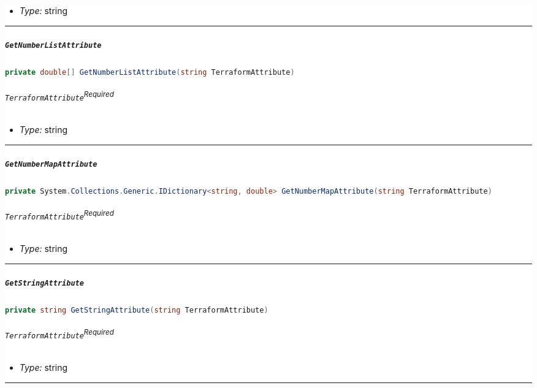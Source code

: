 - *Type:* string

---

##### `GetNumberListAttribute` <a name="GetNumberListAttribute" id="@cdktf/provider-opentelekomcloud.dataOpentelekomcloudRtsStackV1.DataOpentelekomcloudRtsStackV1.getNumberListAttribute"></a>

```csharp
private double[] GetNumberListAttribute(string TerraformAttribute)
```

###### `TerraformAttribute`<sup>Required</sup> <a name="TerraformAttribute" id="@cdktf/provider-opentelekomcloud.dataOpentelekomcloudRtsStackV1.DataOpentelekomcloudRtsStackV1.getNumberListAttribute.parameter.terraformAttribute"></a>

- *Type:* string

---

##### `GetNumberMapAttribute` <a name="GetNumberMapAttribute" id="@cdktf/provider-opentelekomcloud.dataOpentelekomcloudRtsStackV1.DataOpentelekomcloudRtsStackV1.getNumberMapAttribute"></a>

```csharp
private System.Collections.Generic.IDictionary<string, double> GetNumberMapAttribute(string TerraformAttribute)
```

###### `TerraformAttribute`<sup>Required</sup> <a name="TerraformAttribute" id="@cdktf/provider-opentelekomcloud.dataOpentelekomcloudRtsStackV1.DataOpentelekomcloudRtsStackV1.getNumberMapAttribute.parameter.terraformAttribute"></a>

- *Type:* string

---

##### `GetStringAttribute` <a name="GetStringAttribute" id="@cdktf/provider-opentelekomcloud.dataOpentelekomcloudRtsStackV1.DataOpentelekomcloudRtsStackV1.getStringAttribute"></a>

```csharp
private string GetStringAttribute(string TerraformAttribute)
```

###### `TerraformAttribute`<sup>Required</sup> <a name="TerraformAttribute" id="@cdktf/provider-opentelekomcloud.dataOpentelekomcloudRtsStackV1.DataOpentelekomcloudRtsStackV1.getStringAttribute.parameter.terraformAttribute"></a>

- *Type:* string

---
